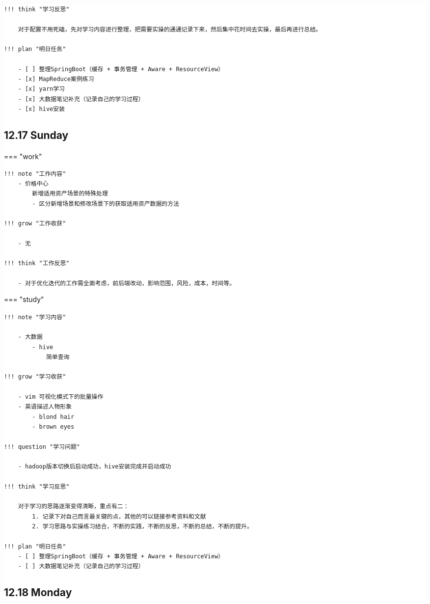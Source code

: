     !!! think "学习反思"

        对于配置不用死磕，先对学习内容进行整理，把需要实操的通通记录下来，然后集中花时间去实操，最后再进行总结。

    !!! plan "明日任务"

        - [ ] 整理SpringBoot（缓存 + 事务管理 + Aware + ResourceView）
        - [x] MapReduce案例练习
        - [x] yarn学习
        - [x] 大数据笔记补充（记录自己的学习过程）
        - [x] hive安装

## 12.17 Sunday

=== "work"

    !!! note "工作内容"
        - 价格中心
            新增适用资产场景的特殊处理
            - 区分新增场景和修改场景下的获取适用资产数据的方法

    !!! grow "工作收获"

        - 无

    !!! think "工作反思"

        - 对于优化迭代的工作需全面考虑，前后端改动，影响范围，风险，成本，时间等。

=== "study"

    !!! note "学习内容"

        - 大数据
            - hive
                简单查询

    !!! grow "学习收获"

        - vim 可视化模式下的批量操作
        - 英语描述人物形象
            - blond hair
            - brown eyes

    !!! question "学习问题"

        - hadoop版本切换后启动成功，hive安装完成并启动成功

    !!! think "学习反思"

        对于学习的思路逐渐变得清晰，重点有二：
            1. 记录下对自己而言最关键的点，其他的可以链接参考资料和文献
            2. 学习思路与实操练习结合，不断的实践，不断的反思，不断的总结，不断的提升。

    !!! plan "明日任务"
        - [ ] 整理SpringBoot（缓存 + 事务管理 + Aware + ResourceView）
        - [ ] 大数据笔记补充（记录自己的学习过程）

## 12.18 Monday
